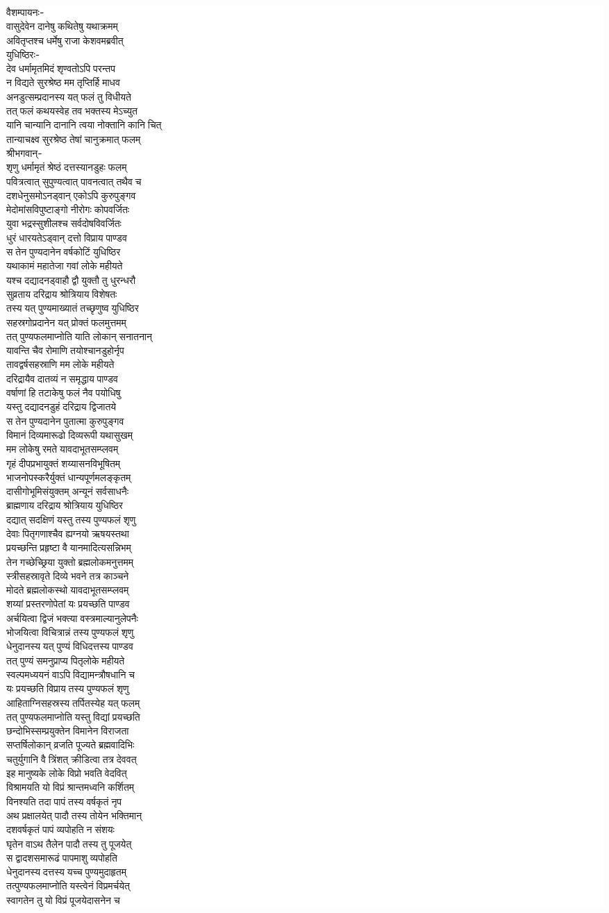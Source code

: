 वैशम्पायनः-  
वासुदेवेन दानेषु कथितेषु यथाक्रमम्  
अवितृप्तश्च धर्मेषु राजा केशवमब्रवीत्  
युधिष्ठिरः-  
देव धर्मामृतमिदं शृण्वतोऽपि परन्तप  
न विद्यते सुरश्रेष्ठ मम तृप्तिर्हि माधव  
अनडुत्सम्प्रदानस्य यत् फलं तु विधीयते  
तत् फलं कथयस्वेह तव भक्तस्य मेऽच्युत  
यानि चान्यानि दानानि त्वया नोक्तानि कानि चित्  
तान्याचक्ष्व सुरश्रेष्ठ तेषां चानुक्रमात् फलम्  
श्रीभगवान्-  
शृणु धर्मामृतं श्रेष्ठं दत्तस्यानडुहः फलम्  
पवित्रत्वात् सुपुण्यत्वात् पावनत्वात् तथैव च  
दशधेनुसमोऽनड्वान् एकोऽपि कुरुपुङ्गव  
मेदोमांसविपुष्टाङ्गो नीरोगः कोपवर्जितः  
युवा भद्रस्सुशीलश्च सर्वदोषविवर्जितः  
धुरं धारयतेऽड्वान् दत्तो विप्राय पाण्डव  
स तेन पुण्यदानेन वर्षकोटिं युधिष्ठिर  
यथाकामं महातेजा गवां लोके महीयते  
यश्च दद्यादनड्वाहौ द्वौ युक्तौ तु धुरन्धरौ  
सुव्रताय दरिद्राय श्रोत्रियाय विशेषतः  
तस्य यत् पुण्यमाख्यातं तच्छृणुष्व युधिष्ठिर  
सहस्रगोप्रदानेन यत् प्रोक्तं फलमुत्तमम्  
तत् पुण्यफलमाप्नोति याति लोकान् सनातनान्  
यावन्ति चैव रोमाणि तयोश्चानडुहोर्नृप  
तावद्वर्षसहस्राणि मम लोके महीयते  
दरिद्रायैव दातव्यं न समृद्धाय पाण्डव  
वर्षाणां हि तटाकेषु फलं नैव पयोधिषु  
यस्तु दद्यादनडुहं दरिद्राय द्विजातये  
स तेन पुण्यदानेन पुतात्मा कुरुपुङ्गव  
विमानं दिव्यमारूढो दिव्यरूपी यथासुखम्  
मम लोकेषु रमते यावदाभूतसम्प्लवम्  
गृहं दीपप्रभायुक्तं शय्यासनविभूषितम्  
भाजनोपस्करैर्युक्तं धान्यपूर्णमलङ्कृतम्  
दासीगोभूमिसंयुक्तम् अन्यूनं सर्वसाधनैः  
ब्राह्मणाय दरिद्राय श्रोत्रियाय युधिष्ठिर  
दद्यात् सदक्षिणं यस्तु तस्य पुण्यफलं शृणु  
देवाः पितृगणाश्चैव ह्यग्नयो ऋषयस्तथा  
प्रयच्छन्ति प्रहृष्टा वै यानमादित्यसन्निभम्  
तेन गच्छेच्छ्रिया युक्तो ब्रह्मलोकमनुत्तमम्  
स्त्रीसहस्रावृते दिव्ये भवने तत्र काञ्चने  
मोदते ब्रह्मलोकस्थो यावदाभूतसम्प्लवम्  
शय्यां प्रस्तरणोपेतां यः प्रयच्छति पाण्डव  
अर्चयित्वा द्विजं भक्त्या वस्त्रमाल्यानुलेपनैः  
भोजयित्वा विचित्रान्नं तस्य पुण्यफलं शृणु  
धेनुदानस्य यत् पुण्यं विधिदत्तस्य पाण्डव  
तत् पुण्यं समनुप्राप्य पितृलोके महीयते  
स्वल्पमध्ययनं वाऽपि विद्यामन्त्रौषधानि च  
यः प्रयच्छति विप्राय तस्य पुण्यफलं शृणु  
आहिताग्निसहस्रस्य तर्पितस्येह यत् फलम्  
तत् पुण्यफलमाप्नोति यस्तु विद्यां प्रयच्छति  
छन्दोभिस्सम्प्रयुक्तेन विमानेन विराजता  
सप्तर्षिलोकान् व्रजति पूज्यते ब्रह्मवादिभिः  
चतुर्युगानि वै त्रिंशत् क्रीडित्वा तत्र देववत्  
इह मानुष्यके लोके विप्रो भवति वेदवित्  
विश्रामयति यो विप्रं श्रान्तमध्वनि कर्शितम्  
विनश्यति तदा पापं तस्य वर्षकृतं नृप  
अथ प्रक्षालयेत् पादौ तस्य तोयेन भक्तिमान्  
दशवर्षकृतं पापं व्यपोहति न संशयः  
घृतेन वाऽथ तैलेन पादौ तस्य तु पूजयेत्  
स द्वादशसमारूढं पापमाशु व्यपोहति  
धेनुदानस्य दत्तस्य यच्च पुण्यमुदाहृतम्  
तत्पुण्यफलमाप्नोति यस्त्वेनं विप्रमर्चयेत्  
स्वागतेन तु यो विप्रं पूजयेदासनेन च  